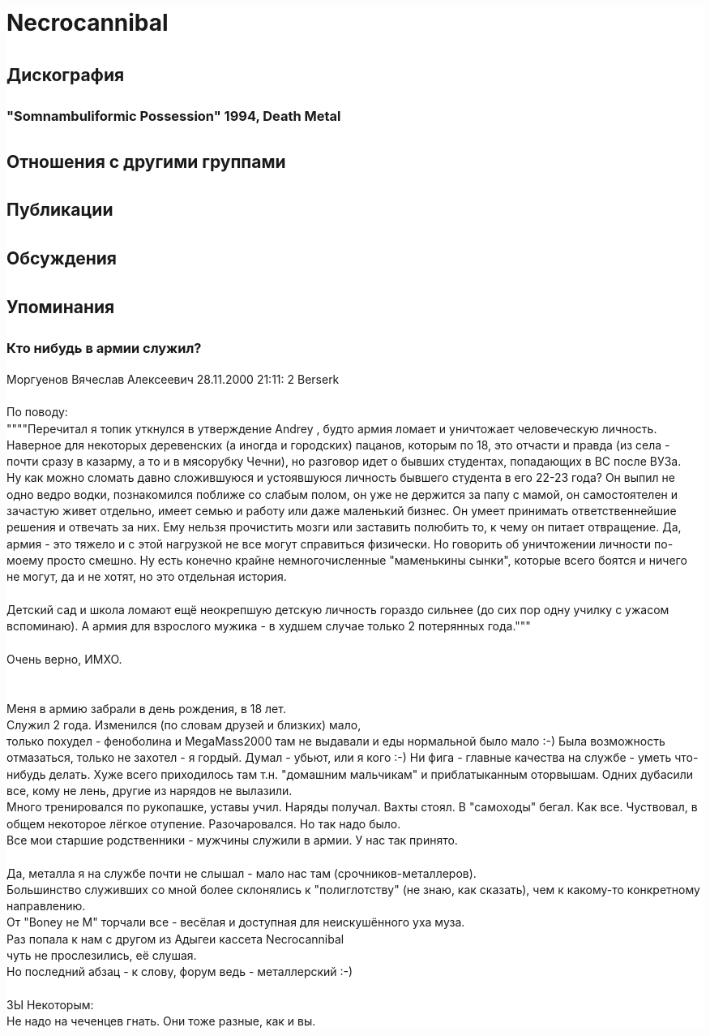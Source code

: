 # Necrocannibal



## Дискография

### "Somnambuliformic Possession" 1994, Death Metal




## Отношения с другими группами


## Публикации


## Обсуждения


## Упоминания

### Кто нибудь в армии служил?

Моргуенов Вячеслав Алексеевич 28.11.2000 21:11:
2 Berserk<BR><BR>По поводу:<BR>""""Перечитал я топик уткнулся в утверждение Andrey , будто армия ломает и уничтожает человеческую личность. Наверное для некоторых деревенских (а иногда и городских) пацанов, которым по 18, это отчасти и правда (из села - почти сразу в казарму, а то и в мясорубку Чечни), но разговор идет о бывших студентах, попадающих в ВС после ВУЗа. <BR>Ну как можно сломать давно сложившуюся и устоявшуюся личность бывшего студента в его 22-23 года? Он выпил не одно ведро водки, познакомился поближе со слабым полом, он уже не держится за папу с мамой, он самостоятелен и зачастую живет отдельно, имеет семью и работу или даже маленький бизнес. Он умеет принимать ответственнейшие решения и отвечать за них. Ему нельзя прочистить мозги или заставить полюбить то, к чему он питает отвращение. Да, армия - это тяжело и с этой нагрузкой не все могут справиться физически. Но говорить об уничтожении личности по-моему просто смешно. Ну есть конечно крайне немногочисленные "маменькины сынки", которые всего боятся и ничего не могут, да и не хотят, но это отдельная история. <BR><BR>Детский сад и школа ломают ещё неокрепшую детскую личность гораздо сильнее (до сих пор одну училку с ужасом вспоминаю). А армия для взрослого мужика - в худшем случае только 2 потерянных года."""<BR><BR>Очень верно, ИМХО.<BR><BR><BR>Меня в армию забрали в день рождения, в 18 лет.<BR>Служил 2 года. Изменился (по словам друзей и близких) мало,<BR>только похудел - феноболина и MegaMass2000 там не выдавали и еды нормальной было мало :-) Была возможность отмазаться, только не захотел - я гордый. Думал - убьют, или я кого :-) Ни фига - главные качества на службе - уметь что-нибудь делать. Хуже всего приходилось там т.н. "домашним мальчикам" и приблатыканным оторвышам. Одних дубасили все, кому не лень, другие из нарядов не вылазили.<BR>Много тренировался по рукопашке, уставы учил. Наряды получал. Вахты стоял. В "самоходы" бегал. Как все. Чуствовал, в общем некоторое лёгкое отупение. Разочаровался. Но так надо было.<BR>Все мои старшие родственники - мужчины служили в армии. У нас так принято.<BR><BR>Да, металла я на службе почти не слышал - мало нас там (срочников-металлеров).<BR>Большинство служивших со мной более склонялись к "полиглотству" (не знаю, как сказать), чем к какому-то конкретному направлению.<BR>От "Boney не M" торчали все - весёлая и доступная для неискушённого уха муза.<BR>Раз попала к нам с другом из Адыгеи кассета Necrocannibal<BR>чуть не прослезились, её слушая.<BR> Но последний абзац - к слову, форум ведь - металлерский :-)<BR><BR>ЗЫ Некоторым:<BR> Не надо на чеченцев гнать. Они тоже разные, как и вы.
